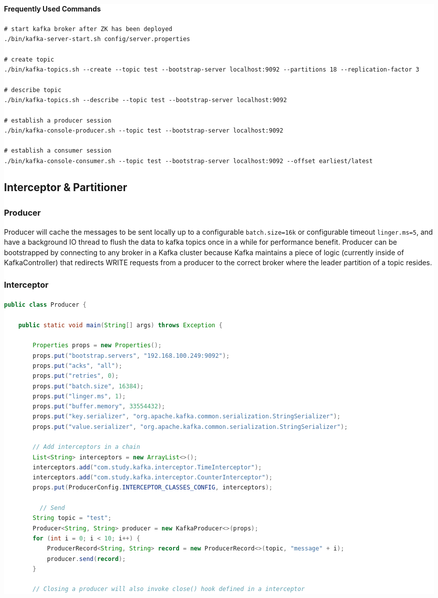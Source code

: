 #### Frequently Used Commands

```shel
# start kafka broker after ZK has been deployed
./bin/kafka-server-start.sh config/server.properties

# create topic
./bin/kafka-topics.sh --create --topic test --bootstrap-server localhost:9092 --partitions 18 --replication-factor 3

# describe topic
./bin/kafka-topics.sh --describe --topic test --bootstrap-server localhost:9092

# establish a producer session
./bin/kafka-console-producer.sh --topic test --bootstrap-server localhost:9092

# establish a consumer session
./bin/kafka-console-consumer.sh --topic test --bootstrap-server localhost:9092 --offset earliest/latest
```

## Interceptor & Partitioner

### Producer

Producer will cache the messages to be sent locally up to a configurable   `batch.size=16k`  or configurable timeout  `linger.ms=5`, and have a background IO thread to flush the data to kafka topics once in a while for performance benefit. Producer can be bootstrapped by connecting to any broker in a Kafka cluster because Kafka maintains a piece of logic (currently inside of KafkaController) that redirects WRITE requests from a producer to the correct broker where the leader partition of a topic resides. 

### Interceptor

```java
public class Producer {

    public static void main(String[] args) throws Exception {

        Properties props = new Properties();
        props.put("bootstrap.servers", "192.168.100.249:9092");
        props.put("acks", "all");
        props.put("retries", 0);
        props.put("batch.size", 16384);
        props.put("linger.ms", 1);
        props.put("buffer.memory", 33554432);
        props.put("key.serializer", "org.apache.kafka.common.serialization.StringSerializer");
        props.put("value.serializer", "org.apache.kafka.common.serialization.StringSerializer");

        // Add interceptors in a chain
        List<String> interceptors = new ArrayList<>();
        interceptors.add("com.study.kafka.interceptor.TimeInterceptor");
        interceptors.add("com.study.kafka.interceptor.CounterInterceptor");
        props.put(ProducerConfig.INTERCEPTOR_CLASSES_CONFIG, interceptors);

	      // Send
        String topic = "test";
        Producer<String, String> producer = new KafkaProducer<>(props);
        for (int i = 0; i < 10; i++) {
            ProducerRecord<String, String> record = new ProducerRecord<>(topic, "message" + i);
            producer.send(record);
        }

        // Closing a producer will also invoke close() hook defined in a interceptor
```